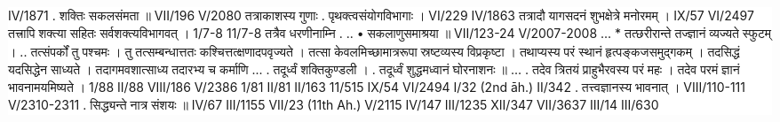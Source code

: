 IV/1871 
. शक्तिः सकलसंमता ॥ 
VII/196 
V/2080 
तत्राकाशस्य गुणाः . 
पृथक्त्वसंयोगविभागाः । 
VI/229 
IV/1863 
तत्रादौ यागसदनं शुभक्षेत्रे मनोरमम् । 
IX/57 
VI/2497 
तत्त्रापि शक्त्या सहितः 
सर्वशक्त्यविभागवत् । 
1/7-8 
11/7-8 
तत्रैव धरणीनाम्नि . 
.. 
• सकलाणुसमाश्रया ॥ 
VII/123-24 
V/2007-2008 
... 
* 
तत्छरीरान्ते तज्ज्ञानं व्यज्यते स्फुटम् । 
.. तत्संपर्कों तु पश्चमः । 
तु 
तत्सम्बन्धात्ततः कश्चित्तत्क्षणादपवृज्यते । 
तत्सा केवलमिच्छामात्ररूपा स्रष्टव्यस्य विप्रकृष्टा । 
तथाप्यस्य परं स्थानं हृत्पङ्कजसमुद्गकम् । 
तदसिद्धं यदसिद्धेन साध्यते । 
तदागमवशात्साध्य 
तदारभ्य च कर्माणि 
... 
. तदूर्ध्वं शक्तिकुण्डली । 
. तदूर्ध्वं शुद्धमध्वानं घोरनाशनः ॥ 
... 
. 
तदेव त्रितयं प्राहुभैरवस्य परं महः । तदेव परमं ज्ञानं भावनामयमिष्यते । 
1/88 
II/88 
VIII/186 
V/2386 
1/81 
II/81 
II/163 
11/515 
IX/54 
VI/2494 
I/32 (2nd āh.) 
II/342 
. तत्त्वज्ञानस्य भावनात् । 
VIII/110-111 
V/2310-2311 
. 
सिद्ध्यन्ते नात्र संशयः ॥ 
IV/67 
III/1155 
VII/23 (11th Ah.) 
V/2115 
IV/147 
III/1235 
XII/347 
VII/3637 
III/14 
III/630 